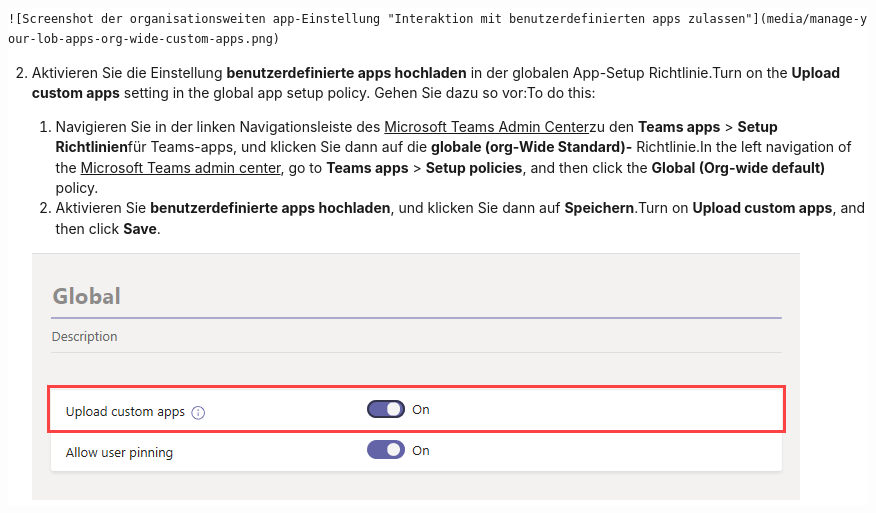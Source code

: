     ![Screenshot der organisationsweiten app-Einstellung "Interaktion mit benutzerdefinierten apps zulassen"](media/manage-your-lob-apps-org-wide-custom-apps.png)

2. <span data-ttu-id="b5932-126">Aktivieren Sie die Einstellung **benutzerdefinierte apps hochladen** in der globalen App-Setup Richtlinie.</span><span class="sxs-lookup"><span data-stu-id="b5932-126">Turn on the **Upload custom apps** setting in the global app setup policy.</span></span> <span data-ttu-id="b5932-127">Gehen Sie dazu so vor:</span><span class="sxs-lookup"><span data-stu-id="b5932-127">To do this:</span></span>
    1. <span data-ttu-id="b5932-128">Navigieren Sie in der linken Navigationsleiste des <a href="https://admin.teams.microsoft.com/" target="_blank">Microsoft Teams Admin Center</a>zu den **Teams apps**  >  **Setup Richtlinien**für Teams-apps, und klicken Sie dann auf die **globale (org-Wide Standard)-** Richtlinie.</span><span class="sxs-lookup"><span data-stu-id="b5932-128">In the left navigation of the <a href="https://admin.teams.microsoft.com/" target="_blank">Microsoft Teams admin center</a>, go to **Teams apps** > **Setup policies**, and then click the **Global (Org-wide default)** policy.</span></span>
    2. <span data-ttu-id="b5932-129">Aktivieren Sie **benutzerdefinierte apps hochladen**, und klicken Sie dann auf **Speichern**.</span><span class="sxs-lookup"><span data-stu-id="b5932-129">Turn on **Upload custom apps**, and then click **Save**.</span></span>

    ![Screenshot der Richtlinieneinstellung "benutzerdefinierte apps hochladen" für die APP](media/manage-your-lob-apps-app-setup-custom-apps.png)
